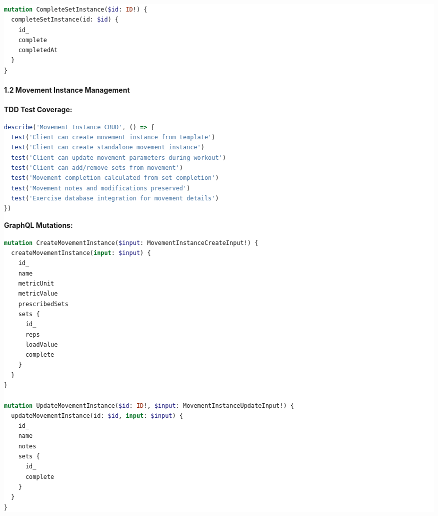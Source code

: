 ```graphql
mutation CompleteSetInstance($id: ID!) {
  completeSetInstance(id: $id) {
    id_
    complete
    completedAt
  }
}
```

#### 1.2 Movement Instance Management
**TDD Test Coverage:**
```typescript
describe('Movement Instance CRUD', () => {
  test('Client can create movement instance from template')
  test('Client can create standalone movement instance')
  test('Client can update movement parameters during workout')
  test('Client can add/remove sets from movement')
  test('Movement completion calculated from set completion')
  test('Movement notes and modifications preserved')
  test('Exercise database integration for movement details')
})
```

**GraphQL Mutations:**
```graphql
mutation CreateMovementInstance($input: MovementInstanceCreateInput!) {
  createMovementInstance(input: $input) {
    id_
    name
    metricUnit
    metricValue
    prescribedSets
    sets {
      id_
      reps
      loadValue
      complete
    }
  }
}

mutation UpdateMovementInstance($id: ID!, $input: MovementInstanceUpdateInput!) {
  updateMovementInstance(id: $id, input: $input) {
    id_
    name
    notes
    sets {
      id_
      complete
    }
  }
}
```
